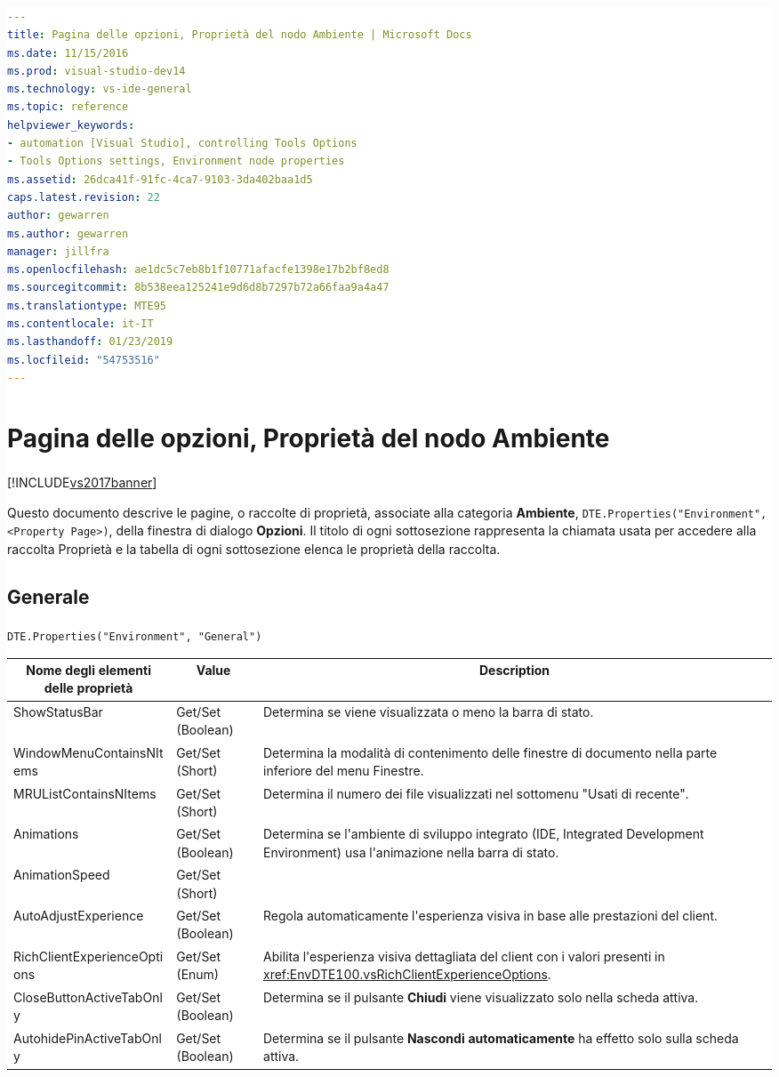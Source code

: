 ```yaml
---
title: Pagina delle opzioni, Proprietà del nodo Ambiente | Microsoft Docs
ms.date: 11/15/2016
ms.prod: visual-studio-dev14
ms.technology: vs-ide-general
ms.topic: reference
helpviewer_keywords:
- automation [Visual Studio], controlling Tools Options
- Tools Options settings, Environment node properties
ms.assetid: 26dca41f-91fc-4ca7-9103-3da402baa1d5
caps.latest.revision: 22
author: gewarren
ms.author: gewarren
manager: jillfra
ms.openlocfilehash: ae1dc5c7eb8b1f10771afacfe1398e17b2bf8ed8
ms.sourcegitcommit: 8b538eea125241e9d6d8b7297b72a66faa9a4a47
ms.translationtype: MTE95
ms.contentlocale: it-IT
ms.lasthandoff: 01/23/2019
ms.locfileid: "54753516"
---
```

# <a name="options-page-environment-node-properties"></a>Pagina delle opzioni, Proprietà del nodo Ambiente
[!INCLUDE[vs2017banner](../../includes/vs2017banner.md)]

  
Questo documento descrive le pagine, o raccolte di proprietà, associate alla categoria **Ambiente**, `DTE.Properties("Environment", <Property Page>)`, della finestra di dialogo **Opzioni**. Il titolo di ogni sottosezione rappresenta la chiamata usata per accedere alla raccolta Proprietà e la tabella di ogni sottosezione elenca le proprietà della raccolta.  
  
## <a name="general"></a>Generale  
 `DTE.Properties("Environment", "General")`  
  
|Nome degli elementi delle proprietà|Value|Description|  
|------------------------|-----------|-----------------|  
|ShowStatusBar|Get/Set (Boolean)|Determina se viene visualizzata o meno la barra di stato.|  
|WindowMenuContainsNItems|Get/Set (Short)|Determina la modalità di contenimento delle finestre di documento nella parte inferiore del menu Finestre.|  
|MRUListContainsNItems|Get/Set (Short)|Determina il numero dei file visualizzati nel sottomenu "Usati di recente".|  
|Animations|Get/Set (Boolean)|Determina se l'ambiente di sviluppo integrato (IDE, Integrated Development Environment) usa l'animazione nella barra di stato.|  
|AnimationSpeed|Get/Set (Short)||  
|AutoAdjustExperience|Get/Set (Boolean)|Regola automaticamente l'esperienza visiva in base alle prestazioni del client.|  
|RichClientExperienceOptions|Get/Set (Enum)|Abilita l'esperienza visiva dettagliata del client con i valori presenti in <xref:EnvDTE100.vsRichClientExperienceOptions>.|  
|CloseButtonActiveTabOnly|Get/Set (Boolean)|Determina se il pulsante **Chiudi** viene visualizzato solo nella scheda attiva.|  
|AutohidePinActiveTabOnly|Get/Set (Boolean)|Determina se il pulsante **Nascondi automaticamente** ha effetto solo sulla scheda attiva.|  
  